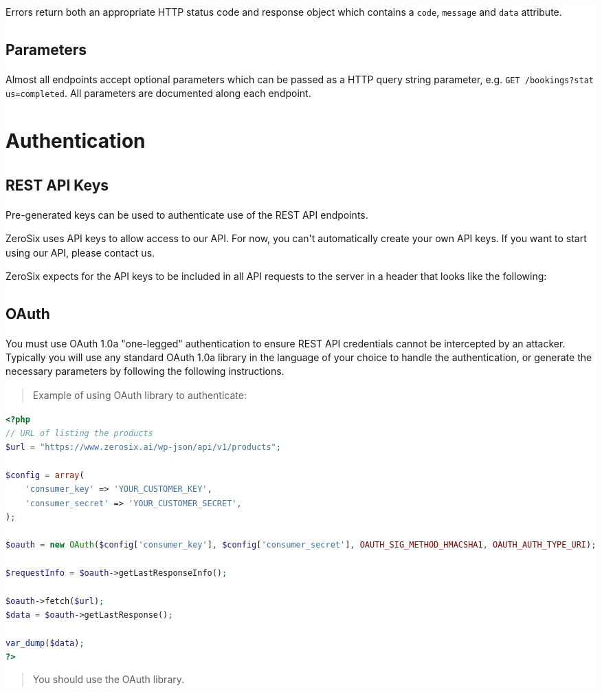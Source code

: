Errors return both an appropriate HTTP status code and response object which contains a `code`, `message` and `data` attribute.

## Parameters

Almost all endpoints accept optional parameters which can be passed as a HTTP query string parameter, e.g. `GET /bookings?status=completed`. All parameters are documented along each endpoint.

# Authentication

## REST API Keys
Pre-generated keys can be used to authenticate use of the REST API endpoints. 

ZeroSix uses API keys to allow access to our API. For now, you can't automatically create your own API keys. If you want to start using our API, please contact us.

ZeroSix expects for the API keys to be included in all API requests to the server in a header that looks like the following:

## OAuth

You must use OAuth 1.0a "one-legged" authentication to ensure REST API credentials cannot be intercepted by an attacker. Typically you will use any standard OAuth 1.0a library in the language of your choice to handle the authentication, or generate the necessary parameters by following the following instructions.

> Example of using OAuth library to authenticate:

```php
<?php
// URL of listing the products
$url = "https://www.zerosix.ai/wp-json/api/v1/products";

$config = array(
    'consumer_key' => 'YOUR_CUSTOMER_KEY',
    'consumer_secret' => 'YOUR_CUSTOMER_SECRET',
);

$oauth = new OAuth($config['consumer_key'], $config['consumer_secret'], OAUTH_SIG_METHOD_HMACSHA1, OAUTH_AUTH_TYPE_URI);

$requestInfo = $oauth->getLastResponseInfo();

$oauth->fetch($url);
$data = $oauth->getLastResponse();

var_dump($data);
?>

```
> You should use the OAuth library.
